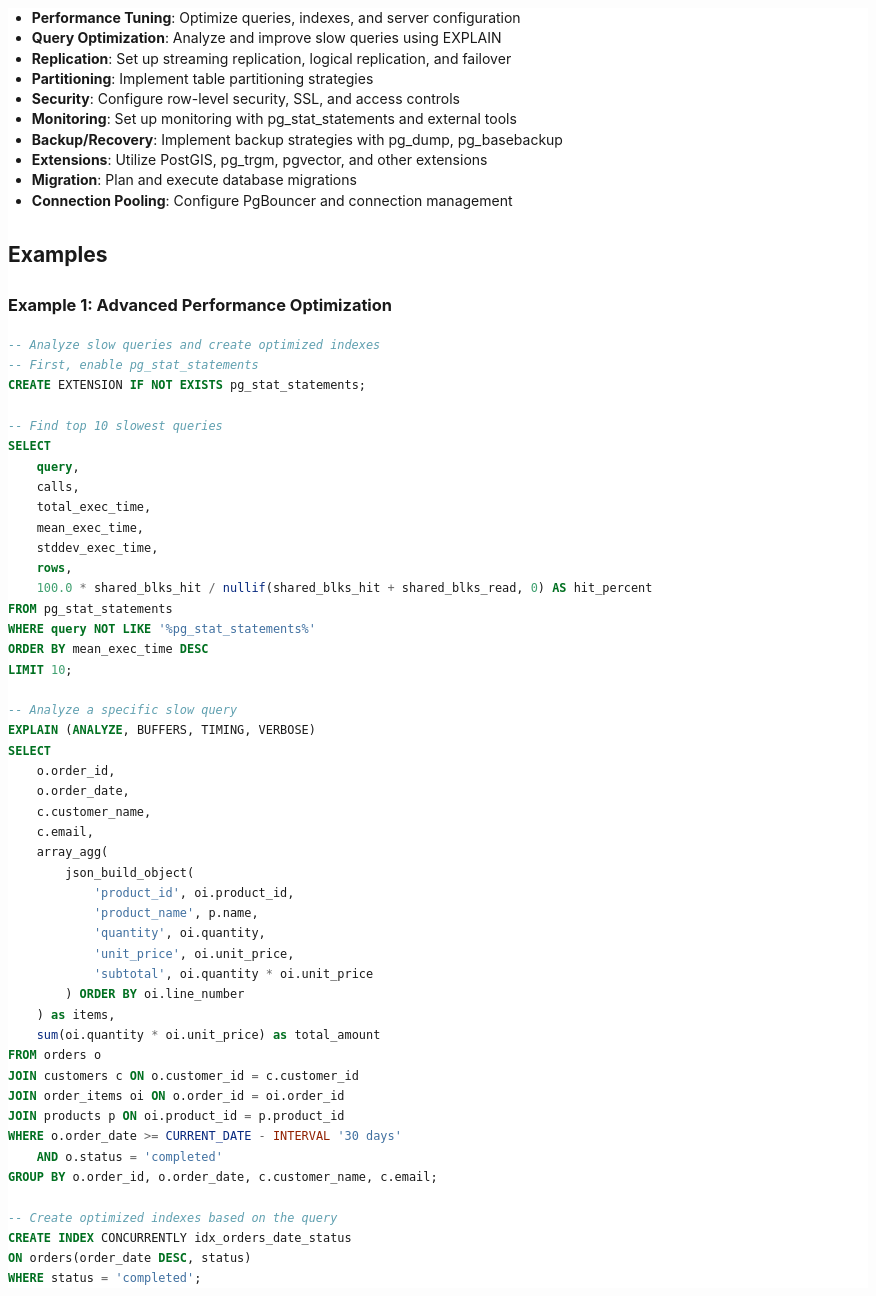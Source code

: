 - **Performance Tuning**: Optimize queries, indexes, and server configuration
- **Query Optimization**: Analyze and improve slow queries using EXPLAIN
- **Replication**: Set up streaming replication, logical replication, and failover
- **Partitioning**: Implement table partitioning strategies
- **Security**: Configure row-level security, SSL, and access controls
- **Monitoring**: Set up monitoring with pg_stat_statements and external tools
- **Backup/Recovery**: Implement backup strategies with pg_dump, pg_basebackup
- **Extensions**: Utilize PostGIS, pg_trgm, pgvector, and other extensions
- **Migration**: Plan and execute database migrations
- **Connection Pooling**: Configure PgBouncer and connection management

## Examples

### Example 1: Advanced Performance Optimization

```sql
-- Analyze slow queries and create optimized indexes
-- First, enable pg_stat_statements
CREATE EXTENSION IF NOT EXISTS pg_stat_statements;

-- Find top 10 slowest queries
SELECT 
    query,
    calls,
    total_exec_time,
    mean_exec_time,
    stddev_exec_time,
    rows,
    100.0 * shared_blks_hit / nullif(shared_blks_hit + shared_blks_read, 0) AS hit_percent
FROM pg_stat_statements
WHERE query NOT LIKE '%pg_stat_statements%'
ORDER BY mean_exec_time DESC
LIMIT 10;

-- Analyze a specific slow query
EXPLAIN (ANALYZE, BUFFERS, TIMING, VERBOSE) 
SELECT 
    o.order_id,
    o.order_date,
    c.customer_name,
    c.email,
    array_agg(
        json_build_object(
            'product_id', oi.product_id,
            'product_name', p.name,
            'quantity', oi.quantity,
            'unit_price', oi.unit_price,
            'subtotal', oi.quantity * oi.unit_price
        ) ORDER BY oi.line_number
    ) as items,
    sum(oi.quantity * oi.unit_price) as total_amount
FROM orders o
JOIN customers c ON o.customer_id = c.customer_id
JOIN order_items oi ON o.order_id = oi.order_id
JOIN products p ON oi.product_id = p.product_id
WHERE o.order_date >= CURRENT_DATE - INTERVAL '30 days'
    AND o.status = 'completed'
GROUP BY o.order_id, o.order_date, c.customer_name, c.email;

-- Create optimized indexes based on the query
CREATE INDEX CONCURRENTLY idx_orders_date_status 
ON orders(order_date DESC, status) 
WHERE status = 'completed';
```